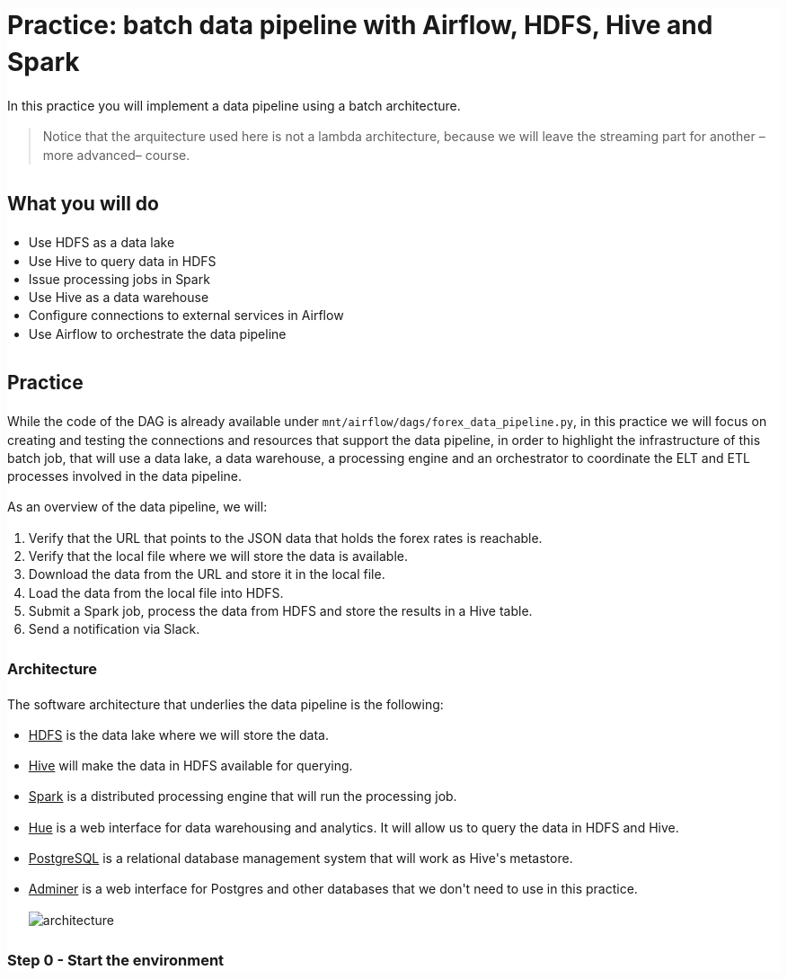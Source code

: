 # Practice: batch data pipeline with Airflow, HDFS, Hive and Spark

In this practice you will implement a data pipeline using a batch architecture.

>Notice that the arquitecture used here is not a lambda architecture, because we will leave the streaming part for another –more advanced– course.

## What you will do

* Use HDFS as a data lake
* Use Hive to query data in HDFS
* Issue processing jobs in Spark
* Use Hive as a data warehouse
* Configure connections to external services in Airflow
* Use Airflow to orchestrate the data pipeline

## Practice

While the code of the DAG is already available under `mnt/airflow/dags/forex_data_pipeline.py`, in this practice we will focus on creating and testing the connections and resources that support the data pipeline, in order to highlight the infrastructure of this batch job, that will use a data lake, a data warehouse, a processing engine and an orchestrator to coordinate the ELT and ETL processes involved in the data pipeline.

As an overview of the data pipeline, we will:

1. Verify that the URL that points to the JSON data that holds the forex rates is reachable.
2. Verify that the local file where we will store the data is available.
3. Download the data from the URL and store it in the local file.
4. Load the data from the local file into HDFS.
5. Submit a Spark job, process the data from HDFS and store the results in a Hive table.
6. Send a notification via Slack.

### Architecture

The software architecture that underlies the data pipeline is the following:

* [HDFS][hdfs] is the data lake where we will store the data.
* [Hive][hive] will make the data in HDFS available for querying.
* [Spark][spark] is a distributed processing engine that will run the processing job.
* [Hue][hue] is a web interface for data warehousing and analytics. It will allow us to query the data in HDFS and Hive.
* [PostgreSQL][postgresql] is a relational database management system that will work as Hive's metastore.
* [Adminer][adminer] is a web interface for Postgres and other databases that we don't need to use in this practice.

  ![architecture](docs/architecture.png)

### Step 0 - Start the environment


[hdfs]: https://aws.amazon.com/es/emr/details/hadoop/what-is-hadoop/
[hive]: https://aws.amazon.com/es/big-data/what-is-hive/
[spark]: https://aws.amazon.com/es/big-data/what-is-spark/
[hue]: https://gethue.com/
[postgresql]: https://www.postgresql.org/
[adminer]: https://www.adminer.org/
[http_sensor]: https://airflow.apache.org/docs/apache-airflow-providers-http/stable/_api/airflow/providers/http/sensors/http/index.html#airflow.providers.http.sensors.http.HttpSensor
[file_sensor]: https://airflow.apache.org/docs/apache-airflow-providers-http/stable/_api/airflow/providers/http/sensors/http/index.html#airflow.providers.http.sensors.http.HttpSensor
[python_operator]: https://airflow.apache.org/docs/apache-airflow/stable/_api/airflow/operators/python/index.html#airflow.operators.python.PythonOperator
[bash_operator]: https://airflow.apache.org/docs/apache-airflow/stable/_api/airflow/operators/bash/index.html#airflow.operators.bash.BashOperator
[hive_operator]: https://airflow.apache.org/docs/apache-airflow/1.10.10/_api/airflow/operators/hive_operator/index.html#airflow.operators.hive_operator.HiveOperator
[spark_submit_operator]: https://airflow.apache.org/docs/apache-airflow/1.10.12/_api/airflow/contrib/operators/spark_submit_operator/index.html#airflow.contrib.operators.spark_submit_operator.SparkSubmitOperator
[slack_webhook_operator]: https://airflow.apache.org/docs/apache-airflow/1.10.12/_api/airflow/contrib/operators/slack_webhook_operator/index.html#airflow.contrib.operators.slack_webhook_operator.SlackWebhookOperator
[provider]: https://airflow.apache.org/docs/apache-airflow-providers/
[core_ext]: https://airflow.apache.org/docs/apache-airflow-providers/core-extensions/index.html
[package]: https://airflow.apache.org/docs/apache-airflow-providers/packages-ref.html
[operator]: https://airflow.apache.org/docs/apache-airflow/stable/core-concepts/operators.html
[conn_and_hook]: https://airflow.apache.org/docs/apache-airflow/stable/authoring-and-scheduling/connections.html
[custom_hook_and_operator]: https://medium.com/b6-engineering/airflow-writing-your-own-operators-and-hooks-93fcfbc7bd
[airflow_best_practices]: https://airflow.apache.org/docs/apache-airflow/stable/best-practices.html
[xcoms]: https://airflow.apache.org/docs/apache-airflow/stable/core-concepts/xcoms.html